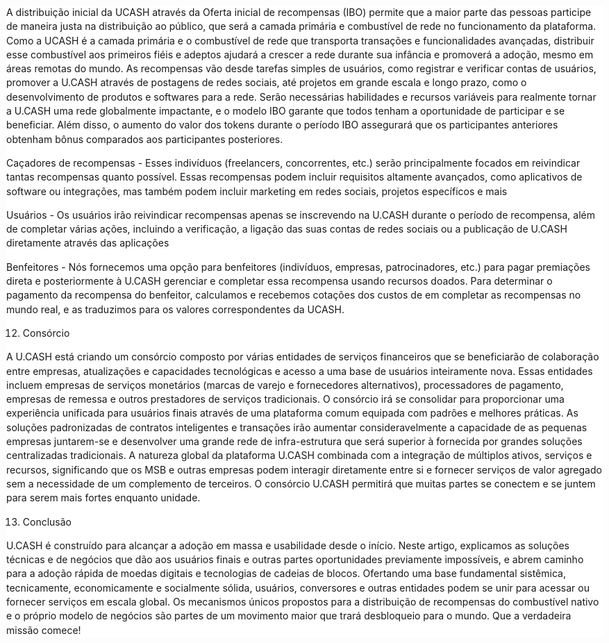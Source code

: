 A distribuição inicial da UCASH através da Oferta inicial de recompensas (IBO) permite que a maior parte das pessoas participe de maneira justa na distribuição ao público, que será a camada primária e combustível de rede no funcionamento da plataforma. Como a UCASH é a camada primária e o combustível de rede que transporta transações e funcionalidades avançadas, distribuir esse combustível aos primeiros fiéis e adeptos ajudará a crescer a rede durante sua infância e promoverá a adoção, mesmo em áreas remotas do mundo. As recompensas vão desde tarefas simples de usuários, como registrar e verificar contas de usuários, promover a U.CASH através de postagens de redes sociais, até projetos em grande escala e longo prazo, como o desenvolvimento de produtos e softwares para a rede. Serão necessárias habilidades e recursos variáveis para realmente tornar a U.CASH uma rede globalmente impactante, e o modelo IBO garante que todos tenham a oportunidade de participar e se beneficiar. Além disso, o aumento do valor dos tokens durante o período IBO assegurará que os participantes anteriores obtenham bônus comparados aos participantes posteriores.

Caçadores de recompensas - Esses indivíduos (freelancers, concorrentes, etc.) serão principalmente focados em reivindicar tantas recompensas quanto possível. Essas recompensas podem incluir requisitos altamente avançados, como aplicativos de software ou integrações, mas também podem incluir marketing em redes sociais, projetos específicos e mais

Usuários - Os usuários irão reivindicar recompensas apenas se inscrevendo na U.CASH durante o período de recompensa, além de completar várias ações, incluindo a verificação, a ligação das suas contas de redes sociais ou a publicação de U.CASH diretamente através das aplicações

Benfeitores - Nós fornecemos uma opção para benfeitores (indivíduos, empresas, patrocinadores, etc.) para pagar premiações direta e posteriormente à U.CASH gerenciar e completar essa recompensa usando recursos doados. Para determinar o pagamento da recompensa do benfeitor, calculamos e recebemos cotações dos custos  de em completar as recompensas no mundo real, e as traduzimos para os valores correspondentes da UCASH.

12. Consórcio

A U.CASH está criando um consórcio composto por várias entidades de serviços financeiros que se beneficiarão de colaboração entre empresas, atualizações e capacidades tecnológicas e acesso a uma base de usuários inteiramente nova. Essas entidades incluem empresas de serviços monetários (marcas de varejo e fornecedores alternativos), processadores de pagamento, empresas de remessa e outros prestadores de serviços tradicionais. O consórcio irá se consolidar para proporcionar uma experiência unificada para usuários finais através de uma plataforma comum equipada com padrões e melhores práticas. As soluções padronizadas de contratos inteligentes e transações irão aumentar consideravelmente a capacidade de as pequenas empresas juntarem-se e desenvolver uma grande rede de infra-estrutura que será superior à fornecida por grandes soluções centralizadas tradicionais. A natureza global da plataforma U.CASH combinada com a integração de múltiplos ativos, serviços e recursos, significando que os MSB e outras empresas podem interagir diretamente entre si e fornecer serviços de valor agregado sem a necessidade de um complemento de terceiros. O consórcio U.CASH permitirá que muitas partes se conectem e se juntem para serem mais fortes enquanto unidade.

13. Conclusão

U.CASH é construído para alcançar a adoção em massa e usabilidade desde o início. Neste artigo, explicamos as soluções técnicas e de negócios que dão aos usuários finais e outras partes oportunidades previamente impossíveis, e abrem caminho para a adoção rápida de moedas digitais e tecnologias de cadeias de blocos. Ofertando uma base fundamental sistêmica, tecnicamente, economicamente e socialmente sólida, usuários, conversores e outras entidades podem se unir para acessar ou fornecer serviços em escala global. Os mecanismos únicos propostos para a distribuição de recompensas do combustível nativo e o próprio modelo de negócios são partes de um movimento maior que trará desbloqueio para o mundo. Que a verdadeira missão comece!

